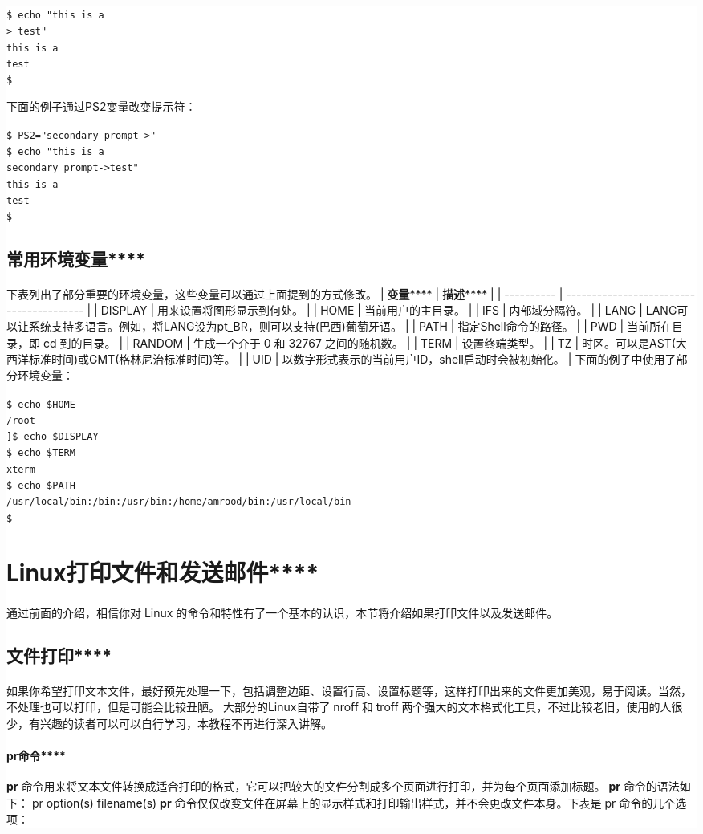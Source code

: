 ```
$ echo "this is a
> test"
this is a
test
$
```
下面的例子通过PS2变量改变提示符：
```
$ PS2="secondary prompt->"
$ echo "this is a
secondary prompt->test"
this is a
test
$
```

## **常用环境变量******

下表列出了部分重要的环境变量，这些变量可以通过上面提到的方式修改。
| **变量****** | **描述******                               |
| ---------- | ---------------------------------------- |
| DISPLAY    | 用来设置将图形显示到何处。                            |
| HOME       | 当前用户的主目录。                                |
| IFS        | 内部域分隔符。                                  |
| LANG       | LANG可以让系统支持多语言。例如，将LANG设为pt_BR，则可以支持(巴西)葡萄牙语。 |
| PATH       | 指定Shell命令的路径。                            |
| PWD        | 当前所在目录，即 cd 到的目录。                        |
| RANDOM     | 生成一个介于 0 和 32767 之间的随机数。                 |
| TERM       | 设置终端类型。                                  |
| TZ         | 时区。可以是AST(大西洋标准时间)或GMT(格林尼治标准时间)等。       |
| UID        | 以数字形式表示的当前用户ID，shell启动时会被初始化。            |
下面的例子中使用了部分环境变量：
```
$ echo $HOME
/root
]$ echo $DISPLAY
$ echo $TERM
xterm
$ echo $PATH
/usr/local/bin:/bin:/usr/bin:/home/amrood/bin:/usr/local/bin
$
```

# **Linux打印文件和发送邮件******
通过前面的介绍，相信你对 Linux 的命令和特性有了一个基本的认识，本节将介绍如果打印文件以及发送邮件。
## **文件打印******
如果你希望打印文本文件，最好预先处理一下，包括调整边距、设置行高、设置标题等，这样打印出来的文件更加美观，易于阅读。当然，不处理也可以打印，但是可能会比较丑陋。
大部分的Linux自带了 nroff 和 troff 两个强大的文本格式化工具，不过比较老旧，使用的人很少，有兴趣的读者可以可以自行学习，本教程不再进行深入讲解。
#### **pr命令******
**pr** 命令用来将文本文件转换成适合打印的格式，它可以把较大的文件分割成多个页面进行打印，并为每个页面添加标题。
**pr** 命令的语法如下：
pr option(s) filename(s)
**pr** 命令仅仅改变文件在屏幕上的显示样式和打印输出样式，并不会更改文件本身。下表是 pr 命令的几个选项：